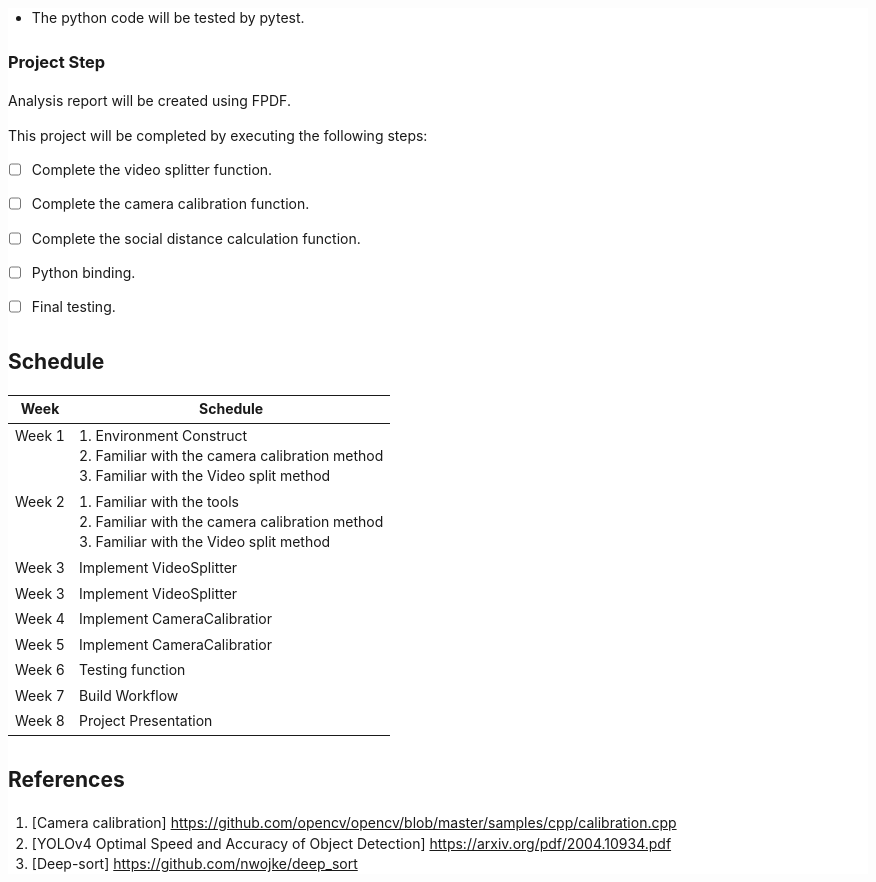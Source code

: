 - The python code will be tested by pytest.

### Project Step

Analysis report will be created using FPDF.

This project will be completed by executing the following steps:

- [ ] Complete the video splitter function.

- [ ] Complete the camera calibration function.

- [ ] Complete the social distance calculation function.

- [ ] Python binding.

- [ ] Final testing.

## Schedule

| Week | Schedule |                                                                                                     
| ------------- | ------------- |
| Week 1  | 1. Environment Construct<br />2. Familiar with the camera calibration method<br />3. Familiar with the Video split method<br /> |
| Week 2  | 1. Familiar with the tools<br />2. Familiar with the camera calibration method<br />3. Familiar with the Video split method<br /> |
| Week 3  | Implement VideoSplitter | 
| Week 3  | Implement VideoSplitter |
| Week 4  | Implement CameraCalibratior |
| Week 5  | Implement CameraCalibratior  |
| Week 6  | Testing function   |
| Week 7  | Build Workflow|
| Week 8  | Project Presentation  |

## References
1. [Camera calibration] https://github.com/opencv/opencv/blob/master/samples/cpp/calibration.cpp
2. [YOLOv4 Optimal Speed and Accuracy of Object Detection] https://arxiv.org/pdf/2004.10934.pdf
3. [Deep-sort] https://github.com/nwojke/deep_sort

